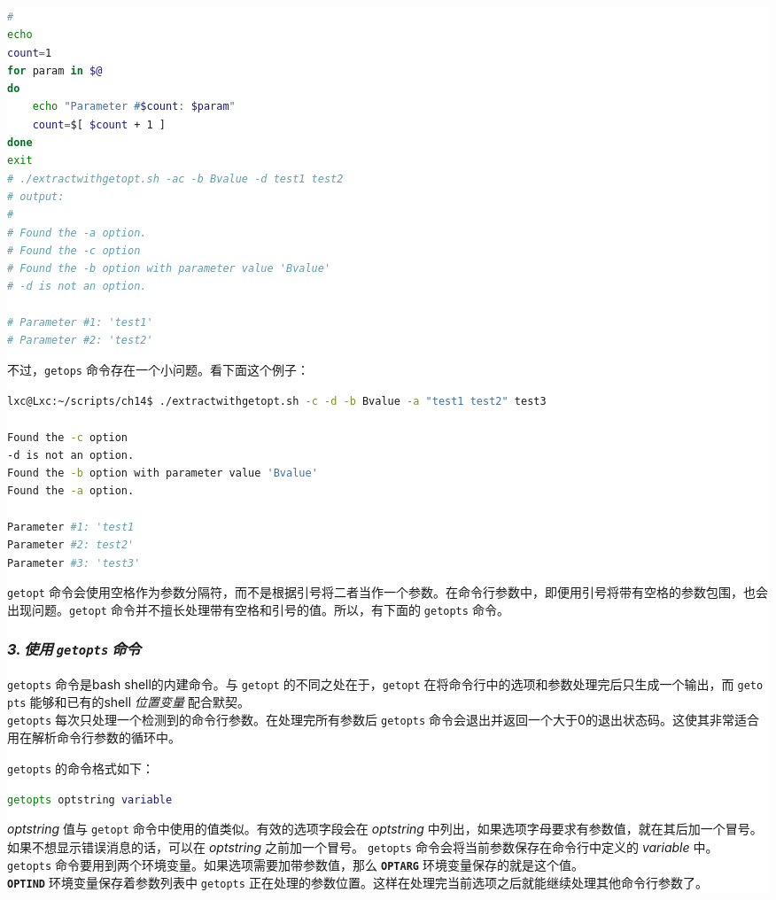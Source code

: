 ```bash
# 
echo
count=1
for param in $@
do
    echo "Parameter #$count: $param"
    count=$[ $count + 1 ]
done
exit
# ./extractwithgetopt.sh -ac -b Bvalue -d test1 test2
# output:
# 
# Found the -a option.
# Found the -c option
# Found the -b option with parameter value 'Bvalue'
# -d is not an option.

# Parameter #1: 'test1'
# Parameter #2: 'test2'
```

不过，`getops` 命令存在一个小问题。看下面这个例子：

```bash
lxc@Lxc:~/scripts/ch14$ ./extractwithgetopt.sh -c -d -b Bvalue -a "test1 test2" test3

Found the -c option
-d is not an option.
Found the -b option with parameter value 'Bvalue'
Found the -a option.

Parameter #1: 'test1
Parameter #2: test2'
Parameter #3: 'test3'
```

`getopt` 命令会使用空格作为参数分隔符，而不是根据引号将二者当作一个参数。在命令行参数中，即便用引号将带有空格的参数包围，也会出现问题。`getopt` 命令并不擅长处理带有空格和引号的值。所以，有下面的 `getopts` 命令。

### *3. 使用 `getopts` 命令*

`getopts` 命令是bash shell的内建命令。与 `getopt` 的不同之处在于，`getopt` 在将命令行中的选项和参数处理完后只生成一个输出，而 `getopts` 能够和已有的shell *位置变量* 配合默契。  
`getopts` 每次只处理一个检测到的命令行参数。在处理完所有参数后 `getopts` 命令会退出并返回一个大于0的退出状态码。这使其非常适合用在解析命令行参数的循环中。

`getopts` 的命令格式如下：

```bash
getopts optstring variable
```

*optstring* 值与 `getopt` 命令中使用的值类似。有效的选项字段会在 *optstring* 中列出，如果选项字母要求有参数值，就在其后加一个冒号。如果不想显示错误消息的话，可以在 *optstring* 之前加一个冒号。 `getopts` 命令会将当前参数保存在命令行中定义的 *variable* 中。  
`getopts` 命令要用到两个环境变量。如果选项需要加带参数值，那么 **`OPTARG`** 环境变量保存的就是这个值。  
**`OPTIND`** 环境变量保存着参数列表中 `getopts` 正在处理的参数位置。这样在处理完当前选项之后就能继续处理其他命令行参数了。
